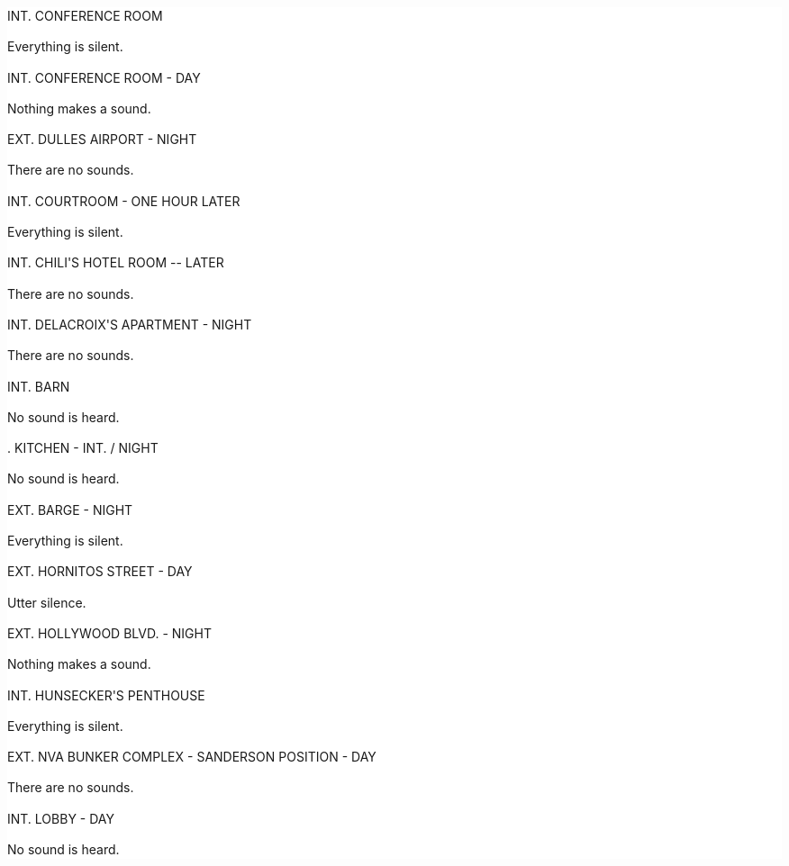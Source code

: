 
INT. CONFERENCE ROOM

Everything is silent.


INT. CONFERENCE ROOM - DAY

Nothing makes a sound.


EXT. DULLES AIRPORT - NIGHT

There are no sounds.


INT. COURTROOM - ONE HOUR LATER

Everything is silent.


INT. CHILI'S HOTEL ROOM -- LATER

There are no sounds.


INT. DELACROIX'S APARTMENT - NIGHT

There are no sounds.


INT. BARN

No sound is heard.


.	KITCHEN - INT. / NIGHT

No sound is heard.


EXT. BARGE - NIGHT

Everything is silent.


EXT. HORNITOS STREET - DAY

Utter silence.


EXT. HOLLYWOOD BLVD. - NIGHT

Nothing makes a sound.


INT. HUNSECKER'S PENTHOUSE

Everything is silent.


EXT. NVA BUNKER COMPLEX - SANDERSON POSITION - DAY

There are no sounds.


INT. LOBBY - DAY

No sound is heard.
